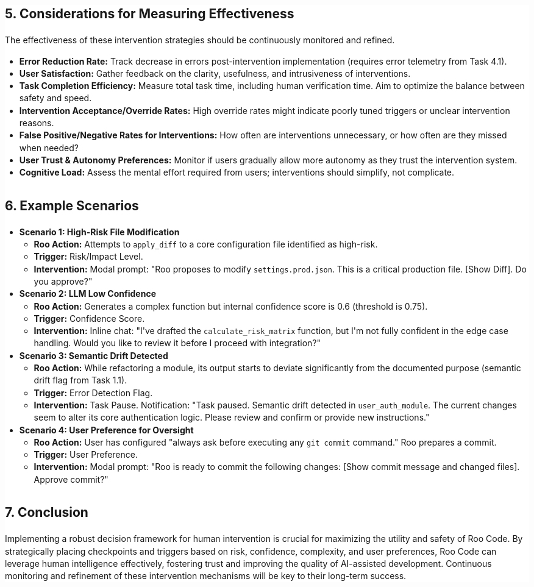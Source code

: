 ## 5. Considerations for Measuring Effectiveness

The effectiveness of these intervention strategies should be continuously monitored and refined.

*   **Error Reduction Rate:** Track decrease in errors post-intervention implementation (requires error telemetry from Task 4.1).
*   **User Satisfaction:** Gather feedback on the clarity, usefulness, and intrusiveness of interventions.
*   **Task Completion Efficiency:** Measure total task time, including human verification time. Aim to optimize the balance between safety and speed.
*   **Intervention Acceptance/Override Rates:** High override rates might indicate poorly tuned triggers or unclear intervention reasons.
*   **False Positive/Negative Rates for Interventions:** How often are interventions unnecessary, or how often are they missed when needed?
*   **User Trust & Autonomy Preferences:** Monitor if users gradually allow more autonomy as they trust the intervention system.
*   **Cognitive Load:** Assess the mental effort required from users; interventions should simplify, not complicate.

## 6. Example Scenarios

*   **Scenario 1: High-Risk File Modification**
    *   **Roo Action:** Attempts to `apply_diff` to a core configuration file identified as high-risk.
    *   **Trigger:** Risk/Impact Level.
    *   **Intervention:** Modal prompt: "Roo proposes to modify `settings.prod.json`. This is a critical production file. [Show Diff]. Do you approve?"
*   **Scenario 2: LLM Low Confidence**
    *   **Roo Action:** Generates a complex function but internal confidence score is 0.6 (threshold is 0.75).
    *   **Trigger:** Confidence Score.
    *   **Intervention:** Inline chat: "I've drafted the `calculate_risk_matrix` function, but I'm not fully confident in the edge case handling. Would you like to review it before I proceed with integration?"
*   **Scenario 3: Semantic Drift Detected**
    *   **Roo Action:** While refactoring a module, its output starts to deviate significantly from the documented purpose (semantic drift flag from Task 1.1).
    *   **Trigger:** Error Detection Flag.
    *   **Intervention:** Task Pause. Notification: "Task paused. Semantic drift detected in `user_auth_module`. The current changes seem to alter its core authentication logic. Please review and confirm or provide new instructions."
*   **Scenario 4: User Preference for Oversight**
    *   **Roo Action:** User has configured "always ask before executing any `git commit` command." Roo prepares a commit.
    *   **Trigger:** User Preference.
    *   **Intervention:** Modal prompt: "Roo is ready to commit the following changes: [Show commit message and changed files]. Approve commit?"

## 7. Conclusion

Implementing a robust decision framework for human intervention is crucial for maximizing the utility and safety of Roo Code. By strategically placing checkpoints and triggers based on risk, confidence, complexity, and user preferences, Roo Code can leverage human intelligence effectively, fostering trust and improving the quality of AI-assisted development. Continuous monitoring and refinement of these intervention mechanisms will be key to their long-term success.